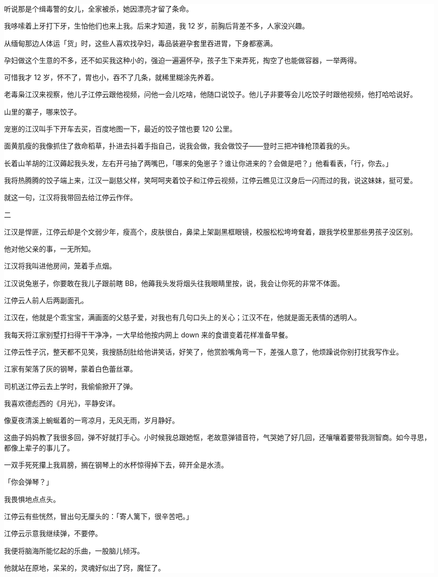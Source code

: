 听说那是个缉毒警的女儿，全家被杀，她因漂亮才留了条命。

我哆嗦着上牙打下牙，生怕他们也来上我。后来才知道，我 12 岁，前胸后背差不多，人家没兴趣。

从缅甸那边人体运「货」时，这些人喜欢找孕妇，毒品装避孕套里吞进胃，下身都塞满。

孕妇做这个生意的不多，还不如买我这种小的，强迫一遍遍怀孕，孩子生下来弄死，掏空了也能做容器，一举两得。

可惜我才 12 岁，怀不了，胃也小，吞不了几条，就稀里糊涂先养着。

老毒枭江汉来视察，他儿子江停云跟他视频，问他一会儿吃啥，他随口说饺子。他儿子非要等会儿吃饺子时跟他视频，他打哈哈说好。

山里的寨子，哪来饺子。

宠崽的江汉叫手下开车去买，百度地图一下，最近的饺子馆也要 120 公里。

面黄肌瘦的我像抓住了救命稻草，扑进去抖着手指自己，说我会做，我会做饺子——登时三把冲锋枪顶着我的头。

长着山羊胡的江汉薅起我头发，左右开弓抽了两嘴巴，「哪来的兔崽子？谁让你进来的？会做是吧？」他看看表，「行，你去。」

我将热腾腾的饺子端上来，江汉一副慈父样，笑呵呵夹着饺子和江停云视频，江停云瞧见江汉身后一闪而过的我，说这妹妹，挺可爱。

就这一句，江汉将我带回去给江停云作伴。

二

江汉是悍匪，江停云却是个文弱少年，瘦高个，皮肤很白，鼻梁上架副黑框眼镜，校服松松垮垮耷着，跟我学校里那些男孩子没区别。

他对他父亲的事，一无所知。

江汉将我叫进他房间，笼着手点烟。

江汉说兔崽子，你要敢在我儿子跟前瞎 BB，他薅我头发将烟头往我眼睛里按，说，我会让你死的非常不体面。

江停云人前人后两副面孔。

江汉在，他就是个乖宝宝，满画面的父慈子爱，对我也有几句口头上的关心；江汉不在，他就是面无表情的透明人。

我每天将江家别墅打扫得干干净净，一大早给他按内网上 down 来的食谱变着花样准备早餐。

江停云性子沉，整天都不见笑，我搜肠刮肚给他讲笑话，好笑了，他赏脸嘴角弯一下，差强人意了，他烦躁说你别打扰我写作业。

江家有架落了灰的钢琴，蒙着白色蕾丝罩。

司机送江停云去上学时，我偷偷掀开了弹。

我喜欢德彪西的《月光》，平静安详。

像夏夜清溪上蜿蜒着的一弯凉月，无风无雨，岁月静好。

这曲子妈妈教了我很多回，弹不好就打手心。小时候我总跟她怄，老故意弹错音符，气哭她了好几回，还嚷嚷着要带我测智商。如今寻思，都像上辈子的事儿了。

一双手死死攥上我肩膀，搁在钢琴上的水杯惊得掉下去，碎开全是水渍。

「你会弹琴？」

我畏惧地点点头。

江停云有些恍然，冒出句无厘头的：「寄人篱下，很辛苦吧。」

江停云示意我继续弹，不要停。

我便将脑海所能忆起的乐曲，一股脑儿倾泻。

他就站在原地，呆呆的，灵魂好似出了窍，魔怔了。

